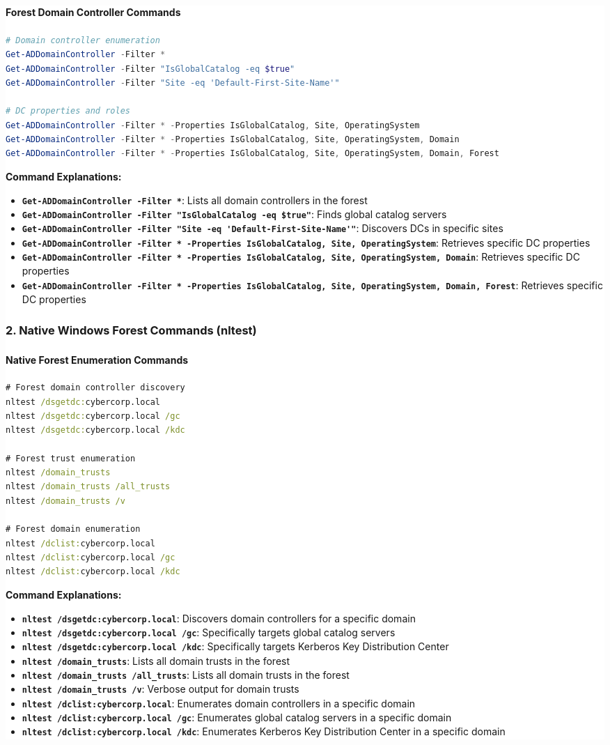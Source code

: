 #### **Forest Domain Controller Commands**
```powershell
# Domain controller enumeration
Get-ADDomainController -Filter *
Get-ADDomainController -Filter "IsGlobalCatalog -eq $true"
Get-ADDomainController -Filter "Site -eq 'Default-First-Site-Name'"

# DC properties and roles
Get-ADDomainController -Filter * -Properties IsGlobalCatalog, Site, OperatingSystem
Get-ADDomainController -Filter * -Properties IsGlobalCatalog, Site, OperatingSystem, Domain
Get-ADDomainController -Filter * -Properties IsGlobalCatalog, Site, OperatingSystem, Domain, Forest
```

**Command Explanations:**
- **`Get-ADDomainController -Filter *`**: Lists all domain controllers in the forest
- **`Get-ADDomainController -Filter "IsGlobalCatalog -eq $true"`**: Finds global catalog servers
- **`Get-ADDomainController -Filter "Site -eq 'Default-First-Site-Name'"`**: Discovers DCs in specific sites
- **`Get-ADDomainController -Filter * -Properties IsGlobalCatalog, Site, OperatingSystem`**: Retrieves specific DC properties
- **`Get-ADDomainController -Filter * -Properties IsGlobalCatalog, Site, OperatingSystem, Domain`**: Retrieves specific DC properties
- **`Get-ADDomainController -Filter * -Properties IsGlobalCatalog, Site, OperatingSystem, Domain, Forest`**: Retrieves specific DC properties

### **2. Native Windows Forest Commands (nltest)**

#### **Native Forest Enumeration Commands**
```cmd
# Forest domain controller discovery
nltest /dsgetdc:cybercorp.local
nltest /dsgetdc:cybercorp.local /gc
nltest /dsgetdc:cybercorp.local /kdc

# Forest trust enumeration
nltest /domain_trusts
nltest /domain_trusts /all_trusts
nltest /domain_trusts /v

# Forest domain enumeration
nltest /dclist:cybercorp.local
nltest /dclist:cybercorp.local /gc
nltest /dclist:cybercorp.local /kdc
```

**Command Explanations:**
- **`nltest /dsgetdc:cybercorp.local`**: Discovers domain controllers for a specific domain
- **`nltest /dsgetdc:cybercorp.local /gc`**: Specifically targets global catalog servers
- **`nltest /dsgetdc:cybercorp.local /kdc`**: Specifically targets Kerberos Key Distribution Center
- **`nltest /domain_trusts`**: Lists all domain trusts in the forest
- **`nltest /domain_trusts /all_trusts`**: Lists all domain trusts in the forest
- **`nltest /domain_trusts /v`**: Verbose output for domain trusts
- **`nltest /dclist:cybercorp.local`**: Enumerates domain controllers in a specific domain
- **`nltest /dclist:cybercorp.local /gc`**: Enumerates global catalog servers in a specific domain
- **`nltest /dclist:cybercorp.local /kdc`**: Enumerates Kerberos Key Distribution Center in a specific domain
